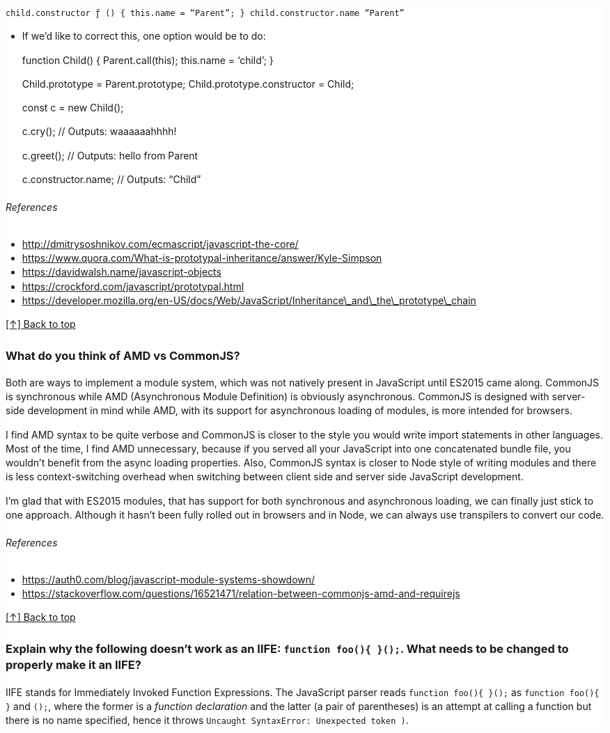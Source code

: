     child.constructor ƒ () { this.name = “Parent”; } child.constructor.name “Parent”

-   If we’d like to correct this, one option would be to do:

    function Child() { Parent.call(this); this.name = ‘child’; }

    Child.prototype = Parent.prototype; Child.prototype.constructor = Child;

    const c = new Child();

    c.cry(); // Outputs: waaaaaahhhh!

    c.greet(); // Outputs: hello from Parent

    c.constructor.name; // Outputs: “Child”

###### References

-   http://dmitrysoshnikov.com/ecmascript/javascript-the-core/
-   https://www.quora.com/What-is-prototypal-inheritance/answer/Kyle-Simpson
-   https://davidwalsh.name/javascript-objects
-   https://crockford.com/javascript/prototypal.html
-   https://developer.mozilla.org/en-US/docs/Web/JavaScript/Inheritance\_and\_the\_prototype\_chain

[\[↑\] Back to top](#table-of-contents)

### What do you think of AMD vs CommonJS?

Both are ways to implement a module system, which was not natively present in JavaScript until ES2015 came along. CommonJS is synchronous while AMD (Asynchronous Module Definition) is obviously asynchronous. CommonJS is designed with server-side development in mind while AMD, with its support for asynchronous loading of modules, is more intended for browsers.

I find AMD syntax to be quite verbose and CommonJS is closer to the style you would write import statements in other languages. Most of the time, I find AMD unnecessary, because if you served all your JavaScript into one concatenated bundle file, you wouldn’t benefit from the async loading properties. Also, CommonJS syntax is closer to Node style of writing modules and there is less context-switching overhead when switching between client side and server side JavaScript development.

I’m glad that with ES2015 modules, that has support for both synchronous and asynchronous loading, we can finally just stick to one approach. Although it hasn’t been fully rolled out in browsers and in Node, we can always use transpilers to convert our code.

###### References

-   https://auth0.com/blog/javascript-module-systems-showdown/
-   https://stackoverflow.com/questions/16521471/relation-between-commonjs-amd-and-requirejs

[\[↑\] Back to top](#table-of-contents)

### Explain why the following doesn’t work as an IIFE: `function foo(){ }();`. What needs to be changed to properly make it an IIFE?

IIFE stands for Immediately Invoked Function Expressions. The JavaScript parser reads `function foo(){ }();` as `function foo(){ }` and `();`, where the former is a *function declaration* and the latter (a pair of parentheses) is an attempt at calling a function but there is no name specified, hence it throws `Uncaught SyntaxError: Unexpected token )`.
